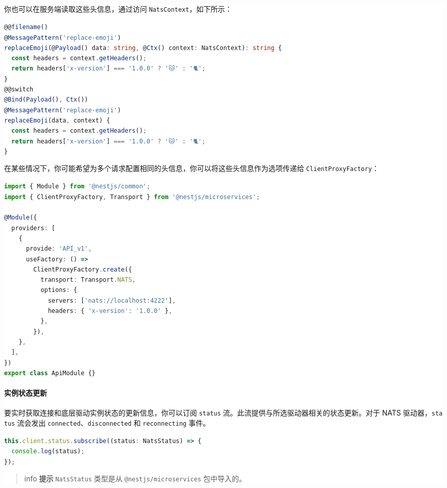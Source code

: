 你也可以在服务端读取这些头信息，通过访问 `NatsContext`，如下所示：

```typescript
@@filename()
@MessagePattern('replace-emoji')
replaceEmoji(@Payload() data: string, @Ctx() context: NatsContext): string {
  const headers = context.getHeaders();
  return headers['x-version'] === '1.0.0' ? '🐱' : '🐈';
}
@@switch
@Bind(Payload(), Ctx())
@MessagePattern('replace-emoji')
replaceEmoji(data, context) {
  const headers = context.getHeaders();
  return headers['x-version'] === '1.0.0' ? '🐱' : '🐈';
}
```

在某些情况下，你可能希望为多个请求配置相同的头信息，你可以将这些头信息作为选项传递给 `ClientProxyFactory`：

```typescript
import { Module } from '@nestjs/common';
import { ClientProxyFactory, Transport } from '@nestjs/microservices';

@Module({
  providers: [
    {
      provide: 'API_v1',
      useFactory: () =>
        ClientProxyFactory.create({
          transport: Transport.NATS,
          options: {
            servers: ['nats://localhost:4222'],
            headers: { 'x-version': '1.0.0' },
          },
        }),
    },
  ],
})
export class ApiModule {}
```

#### 实例状态更新

要实时获取连接和底层驱动实例状态的更新信息，你可以订阅 `status` 流。此流提供与所选驱动器相关的状态更新。对于 NATS 驱动器，`status` 流会发出 `connected`、`disconnected` 和 `reconnecting` 事件。

```typescript
this.client.status.subscribe((status: NatsStatus) => {
  console.log(status);
});
```

> info **提示** `NatsStatus` 类型是从 `@nestjs/microservices` 包中导入的。
